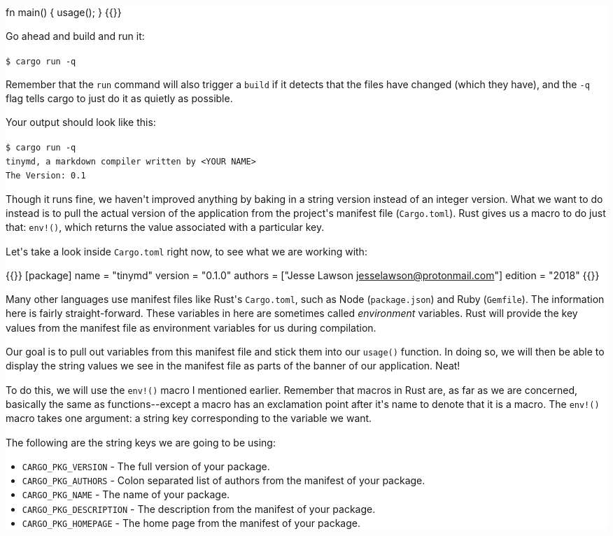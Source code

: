 fn main() {
    usage();
}
{{</codecaption>}}

Go ahead and build and run it:

`$ cargo run -q`

Remember that the `run` command will also trigger a `build` if it detects that 
the files have changed (which they have), and the `-q` flag tells cargo to just 
do it as quietly as possible.

Your output should look like this:

```shell
$ cargo run -q
tinymd, a markdown compiler written by <YOUR NAME>
The Version: 0.1
```

Though it runs fine, we haven't improved anything by baking in a string version 
instead of an integer version. What we want to do instead is to pull the actual 
version of the application from the project's manifest file (`Cargo.toml`). Rust 
gives us a macro to do just that: `env!()`, which returns the value associated 
with a particular key.

Let's take a look inside `Cargo.toml` right now, to see what we are working with:

{{<codecaption lang="toml" title="Cargo.toml">}}
[package]
name = "tinymd"
version = "0.1.0"
authors = ["Jesse Lawson <jesselawson@protonmail.com>"]
edition = "2018"
{{</codecaption>}}

Many other languages use manifest files like Rust's `Cargo.toml`, such as Node 
(`package.json`) and Ruby (`Gemfile`). The information here is fairly 
straight-forward. These variables in here are sometimes called *environment* 
variables. Rust will provide the key values from the manifest file as environment 
variables for us during compilation.

Our goal is to pull out variables from this manifest file and stick them into our 
`usage()` function. In doing so, we will then be able to display the string values
we see in the manifest file as parts of the banner of our application. Neat!

To do this, we will use the `env!()` macro I mentioned earlier. Remember that 
macros in Rust are, as far as we are concerned, basically the same as 
functions--except a macro has an exclamation point after it's name to denote 
that it is a macro. The `env!()` macro takes one argument: a string 
key corresponding to the variable we want. 

The following are the string keys we are going to be using:

* `CARGO_PKG_VERSION` - The full version of your package.
* `CARGO_PKG_AUTHORS` - Colon separated list of authors from the manifest of 
your package.
* `CARGO_PKG_NAME` - The name of your package.
* `CARGO_PKG_DESCRIPTION` - The description from the manifest of your package.
* `CARGO_PKG_HOMEPAGE` - The home page from the manifest of your package.
